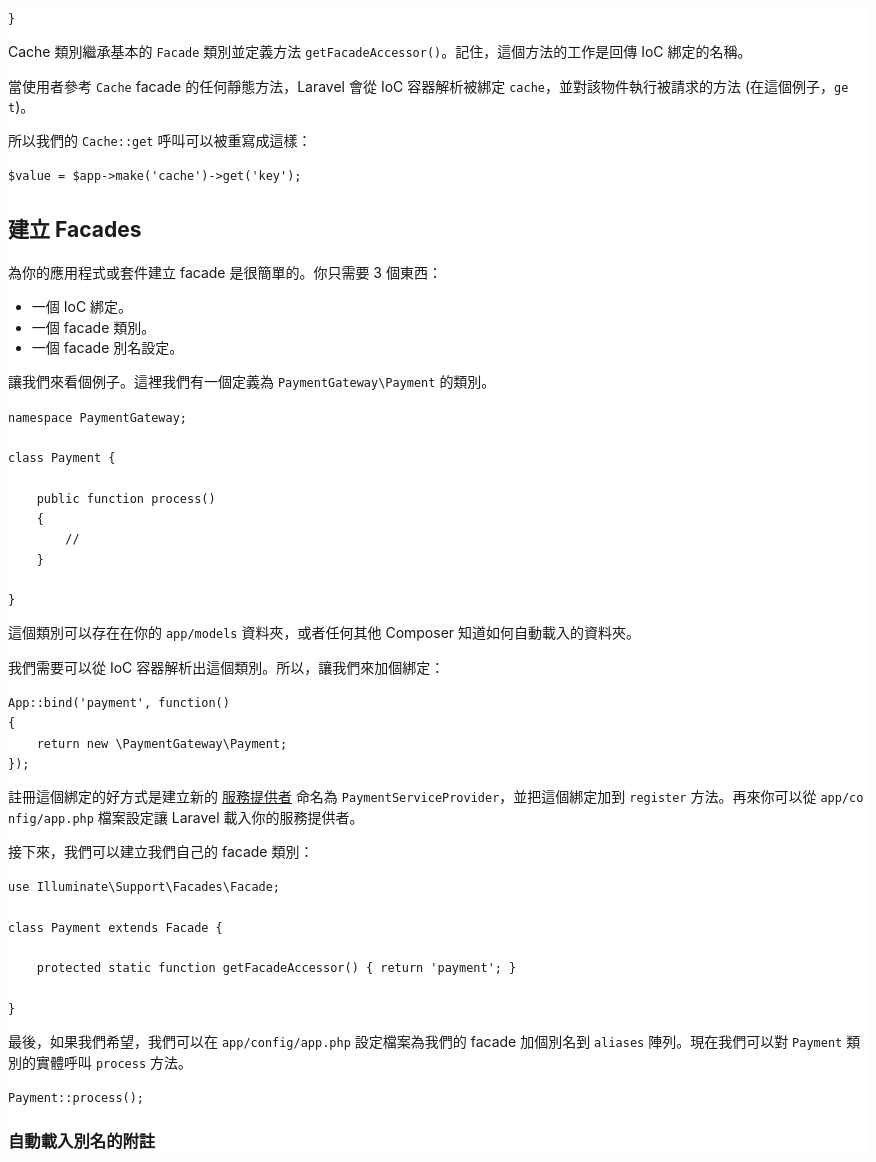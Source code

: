 	}

Cache 類別繼承基本的 `Facade` 類別並定義方法 `getFacadeAccessor()`。記住，這個方法的工作是回傳 IoC 綁定的名稱。

當使用者參考 `Cache` facade 的任何靜態方法，Laravel 會從 IoC 容器解析被綁定 `cache`，並對該物件執行被請求的方法 (在這個例子，`get`)。

所以我們的 `Cache::get` 呼叫可以被重寫成這樣：

	$value = $app->make('cache')->get('key');

<a name="creating-facades"></a>
## 建立 Facades

為你的應用程式或套件建立 facade 是很簡單的。你只需要 3 個東西：

- 一個 IoC 綁定。
- 一個 facade 類別。
- 一個 facade 別名設定。

讓我們來看個例子。這裡我們有一個定義為 `PaymentGateway\Payment` 的類別。

	namespace PaymentGateway;

	class Payment {

		public function process()
		{
			//
		}

	}

這個類別可以存在在你的 `app/models` 資料夾，或者任何其他 Composer 知道如何自動載入的資料夾。

我們需要可以從 IoC 容器解析出這個類別。所以，讓我們來加個綁定：

	App::bind('payment', function()
	{
		return new \PaymentGateway\Payment;
	});

註冊這個綁定的好方式是建立新的 [服務提供者](/docs/ioc#service-providers) 命名為 `PaymentServiceProvider`，並把這個綁定加到 `register` 方法。再來你可以從 `app/config/app.php` 檔案設定讓 Laravel 載入你的服務提供者。

接下來，我們可以建立我們自己的 facade 類別：

	use Illuminate\Support\Facades\Facade;

	class Payment extends Facade {

		protected static function getFacadeAccessor() { return 'payment'; }

	}

最後，如果我們希望，我們可以在 `app/config/app.php` 設定檔案為我們的 facade 加個別名到 `aliases` 陣列。現在我們可以對 `Payment` 類別的實體呼叫 `process` 方法。

	Payment::process();

### 自動載入別名的附註
